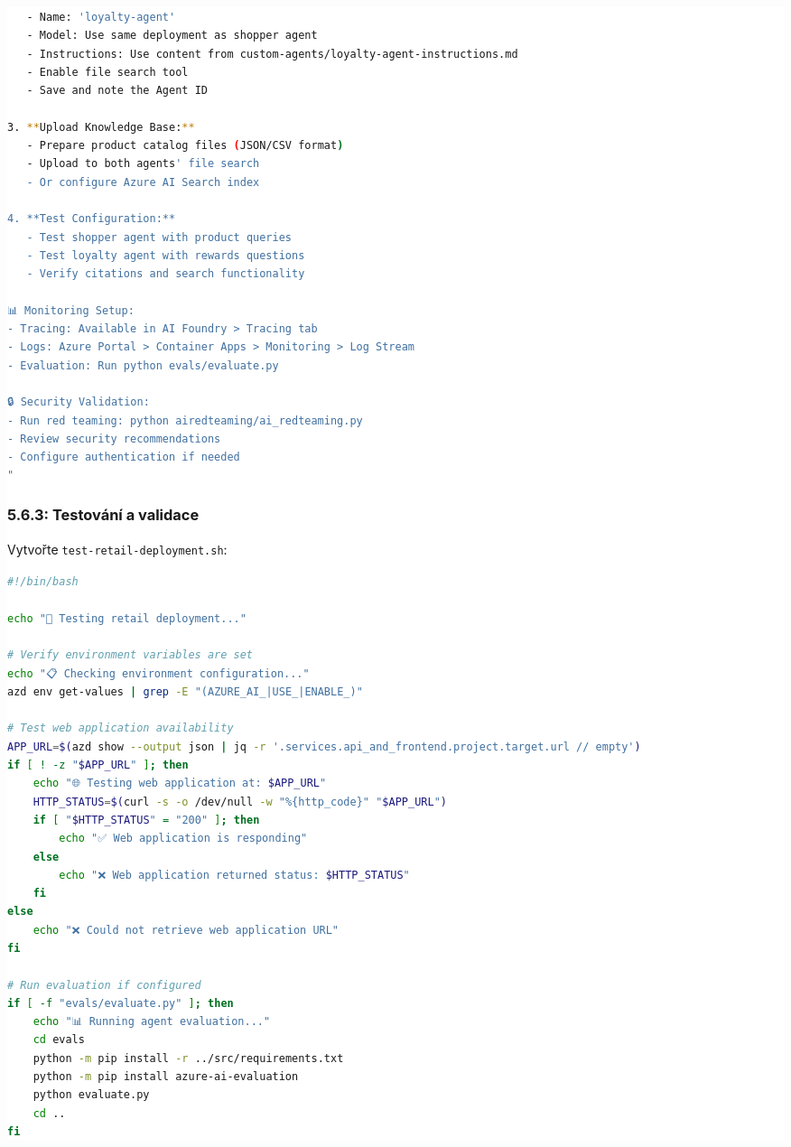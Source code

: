 ```bash title="" linenums="0"
   - Name: 'loyalty-agent'
   - Model: Use same deployment as shopper agent
   - Instructions: Use content from custom-agents/loyalty-agent-instructions.md
   - Enable file search tool
   - Save and note the Agent ID

3. **Upload Knowledge Base:**
   - Prepare product catalog files (JSON/CSV format)
   - Upload to both agents' file search
   - Or configure Azure AI Search index

4. **Test Configuration:**
   - Test shopper agent with product queries
   - Test loyalty agent with rewards questions
   - Verify citations and search functionality

📊 Monitoring Setup:
- Tracing: Available in AI Foundry > Tracing tab
- Logs: Azure Portal > Container Apps > Monitoring > Log Stream
- Evaluation: Run python evals/evaluate.py

🔒 Security Validation:
- Run red teaming: python airedteaming/ai_redteaming.py
- Review security recommendations
- Configure authentication if needed
"
```

### 5.6.3: Testování a validace

Vytvořte `test-retail-deployment.sh`:

```bash title="" linenums="0"
#!/bin/bash

echo "🧪 Testing retail deployment..."

# Verify environment variables are set
echo "📋 Checking environment configuration..."
azd env get-values | grep -E "(AZURE_AI_|USE_|ENABLE_)"

# Test web application availability
APP_URL=$(azd show --output json | jq -r '.services.api_and_frontend.project.target.url // empty')
if [ ! -z "$APP_URL" ]; then
    echo "🌐 Testing web application at: $APP_URL"
    HTTP_STATUS=$(curl -s -o /dev/null -w "%{http_code}" "$APP_URL")
    if [ "$HTTP_STATUS" = "200" ]; then
        echo "✅ Web application is responding"
    else
        echo "❌ Web application returned status: $HTTP_STATUS"
    fi
else
    echo "❌ Could not retrieve web application URL"
fi

# Run evaluation if configured
if [ -f "evals/evaluate.py" ]; then
    echo "📊 Running agent evaluation..."
    cd evals
    python -m pip install -r ../src/requirements.txt
    python -m pip install azure-ai-evaluation
    python evaluate.py
    cd ..
fi
```